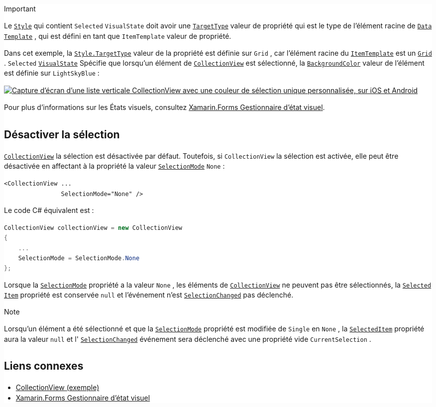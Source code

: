 > [!IMPORTANT]
> Le [`Style`](xref:Xamarin.Forms.Style) qui contient `Selected` `VisualState` doit avoir une [`TargetType`](xref:Xamarin.Forms.Style.TargetType) valeur de propriété qui est le type de l’élément racine de [`DataTemplate`](xref:Xamarin.Forms.DataTemplate) , qui est défini en tant que `ItemTemplate` valeur de propriété.

Dans cet exemple, la [`Style.TargetType`](xref:Xamarin.Forms.Style.TargetType) valeur de la propriété est définie sur `Grid` , car l’élément racine du [`ItemTemplate`](xref:Xamarin.Forms.ItemsView.ItemTemplate) est un [`Grid`](xref:Xamarin.Forms.Grid) . `Selected` [`VisualState`](xref:Xamarin.Forms.VisualState) Spécifie que lorsqu’un élément de [`CollectionView`](xref:Xamarin.Forms.CollectionView) est sélectionné, la [`BackgroundColor`](xref:Xamarin.Forms.VisualElement.BackgroundColor) valeur de l’élément est définie sur `LightSkyBlue` :

[![Capture d’écran d’une liste verticale CollectionView avec une couleur de sélection unique personnalisée, sur iOS et Android](selection-images/single-selection-color.png "CollectionView liste verticale avec une couleur de sélection unique personnalisée")](selection-images/single-selection-color-large.png#lightbox "CollectionView liste verticale avec une couleur de sélection unique personnalisée")

Pour plus d’informations sur les États visuels, consultez [ Xamarin.Forms Gestionnaire d’état visuel](~/xamarin-forms/user-interface/visual-state-manager.md).

## <a name="disable-selection"></a>Désactiver la sélection

[`CollectionView`](xref:Xamarin.Forms.CollectionView) la sélection est désactivée par défaut. Toutefois, si `CollectionView` la sélection est activée, elle peut être désactivée en affectant à la propriété la valeur [`SelectionMode`](xref:Xamarin.Forms.SelectableItemsView.SelectionMode) `None` :

```xaml
<CollectionView ...
                SelectionMode="None" />
```

Le code C# équivalent est :

```csharp
CollectionView collectionView = new CollectionView
{
    ...
    SelectionMode = SelectionMode.None
};
```

Lorsque la [`SelectionMode`](xref:Xamarin.Forms.SelectableItemsView.SelectionMode) propriété a la valeur `None` , les éléments de [`CollectionView`](xref:Xamarin.Forms.CollectionView) ne peuvent pas être sélectionnés, la [`SelectedItem`](xref:Xamarin.Forms.SelectableItemsView.SelectedItem) propriété est conservée `null` et l’événement n’est [`SelectionChanged`](xref:Xamarin.Forms.SelectableItemsView.SelectionChanged) pas déclenché.

> [!NOTE]
> Lorsqu’un élément a été sélectionné et que la [`SelectionMode`](xref:Xamarin.Forms.SelectableItemsView.SelectionMode) propriété est modifiée de `Single` en `None` , la [`SelectedItem`](xref:Xamarin.Forms.SelectableItemsView.SelectedItem) propriété aura la valeur `null` et l' [`SelectionChanged`](xref:Xamarin.Forms.SelectableItemsView.SelectionChanged) événement sera déclenché avec une propriété vide `CurrentSelection` .

## <a name="related-links"></a>Liens connexes

- [CollectionView (exemple)](/samples/xamarin/xamarin-forms-samples/userinterface-collectionviewdemos/)
- [Xamarin.Forms Gestionnaire d’état visuel](~/xamarin-forms/user-interface/visual-state-manager.md)